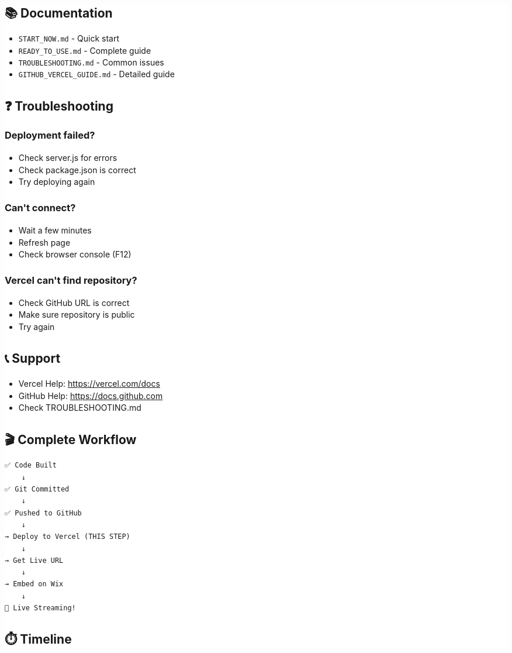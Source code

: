 ## 📚 Documentation

- `START_NOW.md` - Quick start
- `READY_TO_USE.md` - Complete guide
- `TROUBLESHOOTING.md` - Common issues
- `GITHUB_VERCEL_GUIDE.md` - Detailed guide

## ❓ Troubleshooting

### Deployment failed?
- Check server.js for errors
- Check package.json is correct
- Try deploying again

### Can't connect?
- Wait a few minutes
- Refresh page
- Check browser console (F12)

### Vercel can't find repository?
- Check GitHub URL is correct
- Make sure repository is public
- Try again

## 📞 Support

- Vercel Help: https://vercel.com/docs
- GitHub Help: https://docs.github.com
- Check TROUBLESHOOTING.md

## 🎬 Complete Workflow

```
✅ Code Built
    ↓
✅ Git Committed
    ↓
✅ Pushed to GitHub
    ↓
→ Deploy to Vercel (THIS STEP)
    ↓
→ Get Live URL
    ↓
→ Embed on Wix
    ↓
🎉 Live Streaming!
```

## ⏱️ Timeline
